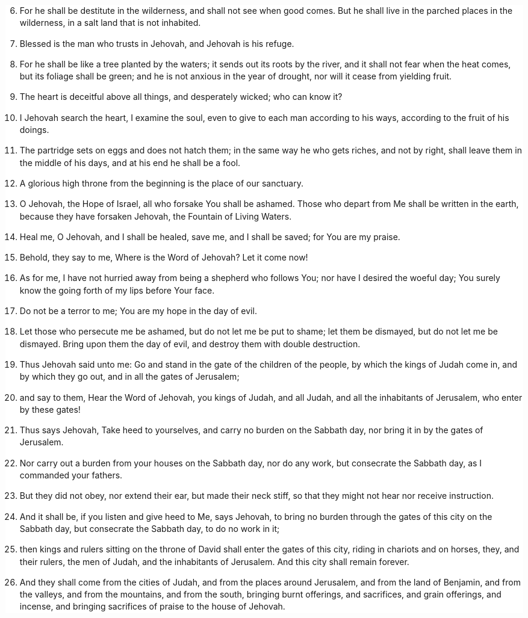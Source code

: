 6. For he shall be destitute in the wilderness, and shall not see when good comes. But he shall live in the parched places in the wilderness, in a salt land that is not inhabited.

7. Blessed is the man who trusts in Jehovah, and Jehovah is his refuge.

8. For he shall be like a tree planted by the waters; it sends out its roots by the river, and it shall not fear when the heat comes, but its foliage shall be green; and he is not anxious in the year of drought, nor will it cease from yielding fruit.

9. The heart is deceitful above all things, and desperately wicked; who can know it?

10. I Jehovah search the heart, I examine the soul, even to give to each man according to his ways, according to the fruit of his doings.

11. The partridge sets on eggs and does not hatch them; in the same way he who gets riches, and not by right, shall leave them in the middle of his days, and at his end he shall be a fool.

12. A glorious high throne from the beginning is the place of our sanctuary.

13. O Jehovah, the Hope of Israel, all who forsake You shall be ashamed. Those who depart from Me shall be written in the earth, because they have forsaken Jehovah, the Fountain of Living Waters.

14. Heal me, O Jehovah, and I shall be healed, save me, and I shall be saved; for You are my praise.

15. Behold, they say to me, Where is the Word of Jehovah? Let it come now!

16. As for me, I have not hurried away from being a shepherd who follows You; nor have I desired the woeful day; You surely know the going forth of my lips before Your face.

17. Do not be a terror to me; You are my hope in the day of evil.

18. Let those who persecute me be ashamed, but do not let me be put to shame; let them be dismayed, but do not let me be dismayed. Bring upon them the day of evil, and destroy them with double destruction.

19. Thus Jehovah said unto me: Go and stand in the gate of the children of the people, by which the kings of Judah come in, and by which they go out, and in all the gates of Jerusalem;

20. and say to them, Hear the Word of Jehovah, you kings of Judah, and all Judah, and all the inhabitants of Jerusalem, who enter by these gates!

21. Thus says Jehovah, Take heed to yourselves, and carry no burden on the Sabbath day, nor bring it in by the gates of Jerusalem.

22. Nor carry out a burden from your houses on the Sabbath day, nor do any work, but consecrate the Sabbath day, as I commanded your fathers.

23. But they did not obey, nor extend their ear, but made their neck stiff, so that they might not hear nor receive instruction.

24. And it shall be, if you listen and give heed to Me, says Jehovah, to bring no burden through the gates of this city on the Sabbath day, but consecrate the Sabbath day, to do no work in it;

25. then kings and rulers sitting on the throne of David shall enter the gates of this city, riding in chariots and on horses, they, and their rulers, the men of Judah, and the inhabitants of Jerusalem. And this city shall remain forever.

26. And they shall come from the cities of Judah, and from the places around Jerusalem, and from the land of Benjamin, and from the valleys, and from the mountains, and from the south, bringing burnt offerings, and sacrifices, and grain offerings, and incense, and bringing sacrifices of praise to the house of Jehovah.
